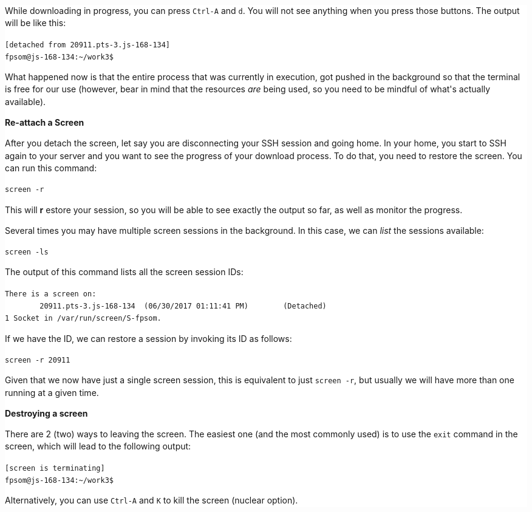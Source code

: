 While downloading in progress, you can press `Ctrl-A` and `d`. You will not see anything when you press those buttons. The output will be like this:

```
[detached from 20911.pts-3.js-168-134]
fpsom@js-168-134:~/work3$
```

What happened now is that the entire process that was currently in execution, got pushed in the background so that the terminal is free for our use (however, bear in mind that the resources *are* being used, so you need to be mindful of what's actually available).

**Re-attach a Screen**

After you detach the screen, let say you are disconnecting your SSH session and going home. In your home, you start to SSH again to your server and you want to see the progress of your download process. To do that, you need to restore the screen. You can run this command:

```
screen -r
```

This will **r** estore your session, so you will be able to see exactly the output so far, as well as monitor the progress.

Several times you may have multiple screen sessions in the background. In this case, we can *list* the sessions available:

```
screen -ls
```

The output of this command lists all the screen session IDs:

```
There is a screen on:
        20911.pts-3.js-168-134  (06/30/2017 01:11:41 PM)        (Detached)
1 Socket in /var/run/screen/S-fpsom.
```

If we have the ID, we can restore a session by invoking its ID as follows:

```
screen -r 20911
```

Given that we now have just a single screen session, this is equivalent to just `screen -r`, but usually we will have more than one running at a given time.

**Destroying a screen**

There are 2 (two) ways to leaving the screen. The easiest one (and the most commonly used) is to use the `exit` command in the screen, which will lead to the following output:

```
[screen is terminating]
fpsom@js-168-134:~/work3$
```

Alternatively, you can use `Ctrl-A` and `K` to kill the screen (nuclear option).

